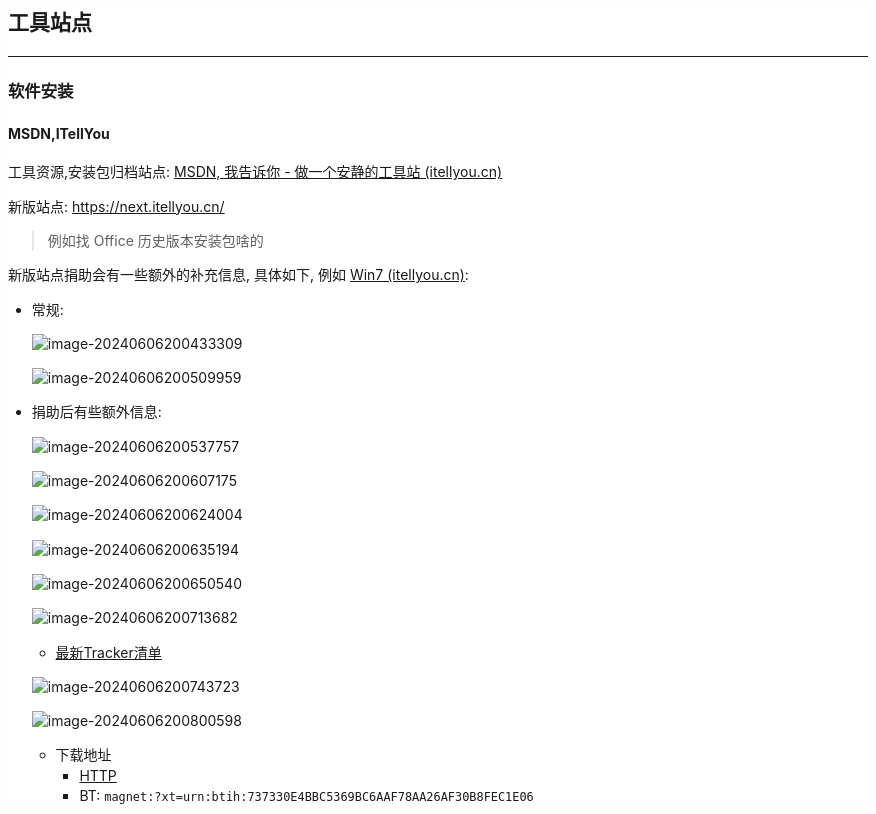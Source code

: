 
## 工具站点



---

### 软件安装

#### MSDN,ITellYou

工具资源,安装包归档站点: [MSDN, 我告诉你 - 做一个安静的工具站 (itellyou.cn)](https://msdn.itellyou.cn/)

新版站点: https://next.itellyou.cn/

> 例如找 Office 历史版本安装包啥的

新版站点捐助会有一些额外的补充信息, 具体如下, 例如 [Win7 (itellyou.cn)](https://next.itellyou.cn/Original/#cbp=Product?ID=6f677346-0a09-43fa-b60d-e878ed7625a0):

- 常规:

  ![image-20240606200433309](http://cdn.ayusummer233.top/DailyNotes/202406062004480.png)

  ![image-20240606200509959](http://cdn.ayusummer233.top/DailyNotes/202406062005131.png)

- 捐助后有些额外信息:

  ![image-20240606200537757](http://cdn.ayusummer233.top/DailyNotes/202406062005916.png)

  ![image-20240606200607175](http://cdn.ayusummer233.top/DailyNotes/202406062006292.png)

  ![image-20240606200624004](http://cdn.ayusummer233.top/DailyNotes/202406062006157.png)

  ![image-20240606200635194](http://cdn.ayusummer233.top/DailyNotes/202406062006315.png)

  ![image-20240606200650540](http://cdn.ayusummer233.top/DailyNotes/202406062006680.png)

  ![image-20240606200713682](http://cdn.ayusummer233.top/DailyNotes/202406062007829.png)

  - [最新Tracker清单](https://ngosang.github.io/trackerslist/trackers_all.txt)

  ![image-20240606200743723](http://cdn.ayusummer233.top/DailyNotes/202406062007842.png)
  
  ![image-20240606200800598](http://cdn.ayusummer233.top/DailyNotes/202406062008706.png)
  
  - 下载地址
    - [HTTP](https://objects.githubusercontent.com/github-production-release-asset-2e65be/246335987/dd92c700-cc86-11eb-8a31-5671a937755b?X-Amz-Algorithm=AWS4-HMAC-SHA256&X-Amz-Credential=releaseassetproduction%2F20240606%2Fus-east-1%2Fs3%2Faws4_request&X-Amz-Date=20240606T120817Z&X-Amz-Expires=300&X-Amz-Signature=6e1e2c0f91b836dee8ed4a63b79e77c3888b9e1e058d2282f79250d505f06e89&X-Amz-SignedHeaders=host&actor_id=0&key_id=0&repo_id=246335987&response-content-disposition=attachment%3B%20filename%3Dventoy-1.0.46-windows.zip&response-content-type=application%2Foctet-stream)
    - BT: `magnet:?xt=urn:btih:737330E4BBC5369BC6AAF78AA26AF30B8FEC1E06`
  
